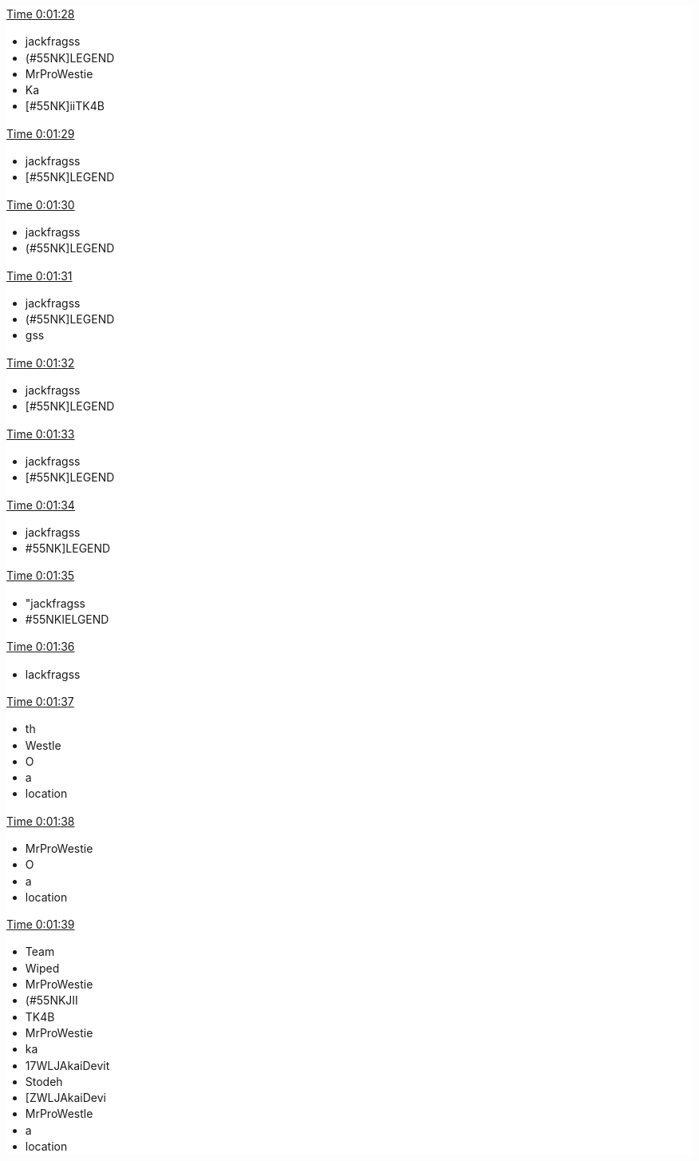  [Time 0:01:28](https://youtu.be/XplzUZXfpoo?t=83) 
- jackfragss 
- (#55NK]LEGEND 
- MrProWestie 
- Ka 
- [#55NK]iiTK4B 

 [Time 0:01:29](https://youtu.be/XplzUZXfpoo?t=84) 
- jackfragss 
- [#55NK]LEGEND 

 [Time 0:01:30](https://youtu.be/XplzUZXfpoo?t=85) 
- jackfragss 
- (#55NK]LEGEND 

 [Time 0:01:31](https://youtu.be/XplzUZXfpoo?t=86) 
- jackfragss 
- (#55NK]LEGEND 
- gss 

 [Time 0:01:32](https://youtu.be/XplzUZXfpoo?t=87) 
- jackfragss 
- [#55NK]LEGEND 

 [Time 0:01:33](https://youtu.be/XplzUZXfpoo?t=88) 
- jackfragss 
- [#55NK]LEGEND 

 [Time 0:01:34](https://youtu.be/XplzUZXfpoo?t=89) 
- jackfragss 
- #55NK]LEGEND 

 [Time 0:01:35](https://youtu.be/XplzUZXfpoo?t=90) 
- "jackfragss 
- #55NKIELGEND 

 [Time 0:01:36](https://youtu.be/XplzUZXfpoo?t=91) 
- lackfragss 

 [Time 0:01:37](https://youtu.be/XplzUZXfpoo?t=92) 
- th 
- Westle 
- O 
- a 
- location 

 [Time 0:01:38](https://youtu.be/XplzUZXfpoo?t=93) 
- MrProWestie 
- O 
- a 
- location 

 [Time 0:01:39](https://youtu.be/XplzUZXfpoo?t=94) 
- Team 
- Wiped 
- MrProWestie 
- (#55NKJII 
- TK4B 
- MrProWestie 
- ka 
- 17WLJAkaiDevit 
- Stodeh 
- [ZWLJAkaiDevi 
- MrProWestle 
- a 
- location 
